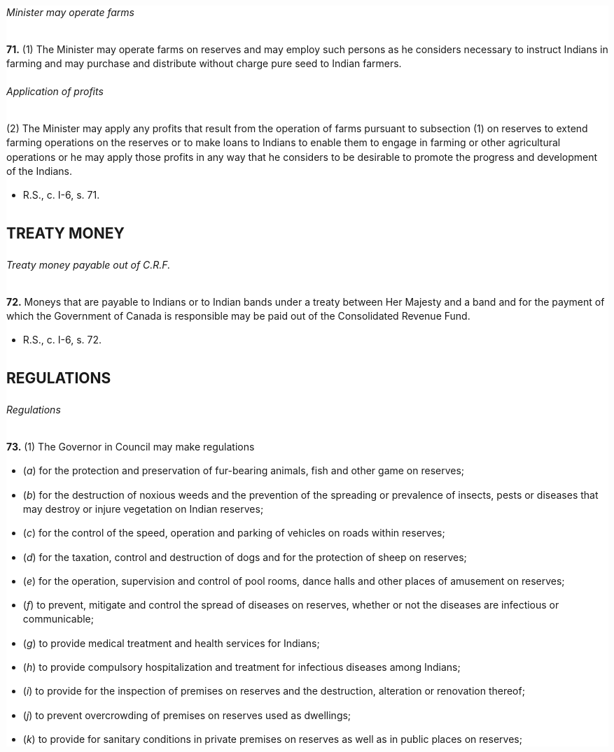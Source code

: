 ###### Minister may operate farms

**71.** (1) The Minister may operate farms on reserves and may employ such persons as he considers necessary to instruct Indians in farming and may purchase and distribute without charge pure seed to Indian farmers.

###### Application of profits

(2) The Minister may apply any profits that result from the operation of farms pursuant to subsection (1) on reserves to extend farming operations on the reserves or to make loans to Indians to enable them to engage in farming or other agricultural operations or he may apply those profits in any way that he considers to be desirable to promote the progress and development of the Indians.

  * R.S., c. I-6, s. 71.

## TREATY MONEY

###### Treaty money payable out of C.R.F.

**72.** Moneys that are payable to Indians or to Indian bands under a treaty between Her Majesty and a band and for the payment of which the Government of Canada is responsible may be paid out of the Consolidated Revenue Fund.

  * R.S., c. I-6, s. 72.

## REGULATIONS

###### Regulations

**73.** (1) The Governor in Council may make regulations

  * (_a_) for the protection and preservation of fur-bearing animals, fish and other game on reserves;

  * (_b_) for the destruction of noxious weeds and the prevention of the spreading or prevalence of insects, pests or diseases that may destroy or injure vegetation on Indian reserves;

  * (_c_) for the control of the speed, operation and parking of vehicles on roads within reserves;

  * (_d_) for the taxation, control and destruction of dogs and for the protection of sheep on reserves;

  * (_e_) for the operation, supervision and control of pool rooms, dance halls and other places of amusement on reserves;

  * (_f_) to prevent, mitigate and control the spread of diseases on reserves, whether or not the diseases are infectious or communicable;

  * (_g_) to provide medical treatment and health services for Indians;

  * (_h_) to provide compulsory hospitalization and treatment for infectious diseases among Indians;

  * (_i_) to provide for the inspection of premises on reserves and the destruction, alteration or renovation thereof;

  * (_j_) to prevent overcrowding of premises on reserves used as dwellings;

  * (_k_) to provide for sanitary conditions in private premises on reserves as well as in public places on reserves;
